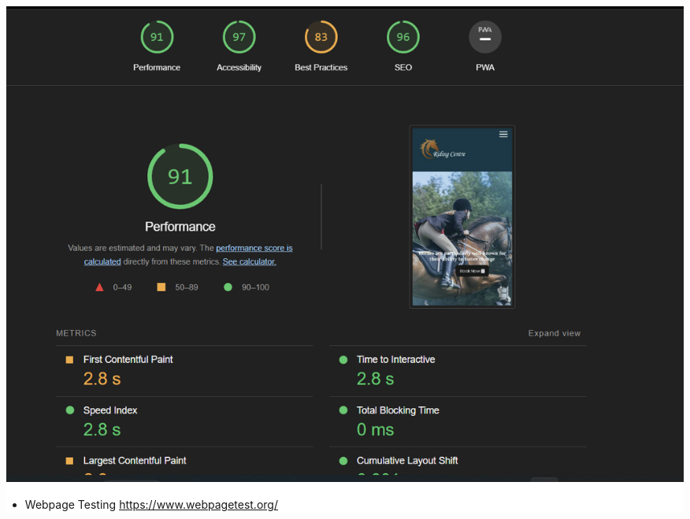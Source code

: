  ![lighthouse](/asset/images/Readme-Images/lighthouse.png)   

 * Webpage Testing https://www.webpagetest.org/